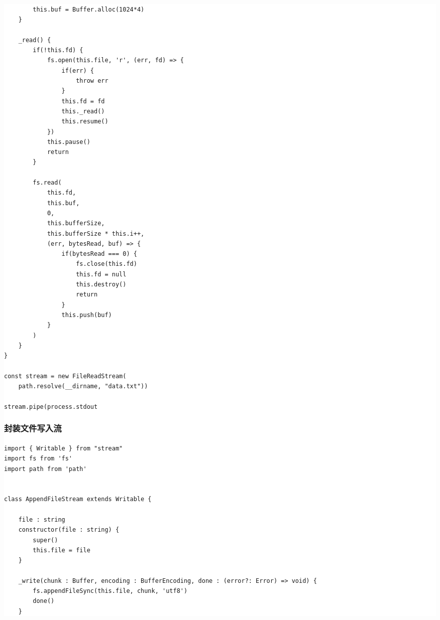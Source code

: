 ```tsx
        this.buf = Buffer.alloc(1024*4)
    }

    _read() {
        if(!this.fd) {
            fs.open(this.file, 'r', (err, fd) => {
                if(err) {
                    throw err
                }
                this.fd = fd
                this._read()
                this.resume()
            })
            this.pause()
            return
        }

        fs.read(
            this.fd,
            this.buf,
            0,
            this.bufferSize,
            this.bufferSize * this.i++,
            (err, bytesRead, buf) => {
                if(bytesRead === 0) {
                    fs.close(this.fd)
                    this.fd = null
                    this.destroy()
                    return
                }
                this.push(buf)
            }
        )
    }
}

const stream = new FileReadStream(
    path.resolve(__dirname, "data.txt"))

stream.pipe(process.stdout
```

### 封装文件写入流

```tsx
import { Writable } from "stream"
import fs from 'fs'
import path from 'path'


class AppendFileStream extends Writable {

    file : string
    constructor(file : string) {
        super()
        this.file = file
    }

    _write(chunk : Buffer, encoding : BufferEncoding, done : (error?: Error) => void) {
        fs.appendFileSync(this.file, chunk, 'utf8')
        done()
    }

```